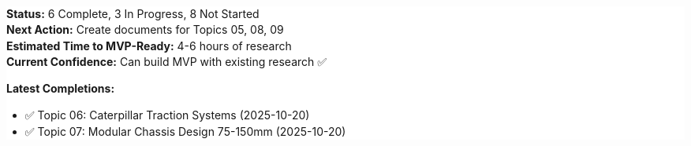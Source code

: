 **Status:** 6 Complete, 3 In Progress, 8 Not Started  
**Next Action:** Create documents for Topics 05, 08, 09  
**Estimated Time to MVP-Ready:** 4-6 hours of research  
**Current Confidence:** Can build MVP with existing research ✅

**Latest Completions:**
- ✅ Topic 06: Caterpillar Traction Systems (2025-10-20)
- ✅ Topic 07: Modular Chassis Design 75-150mm (2025-10-20)
